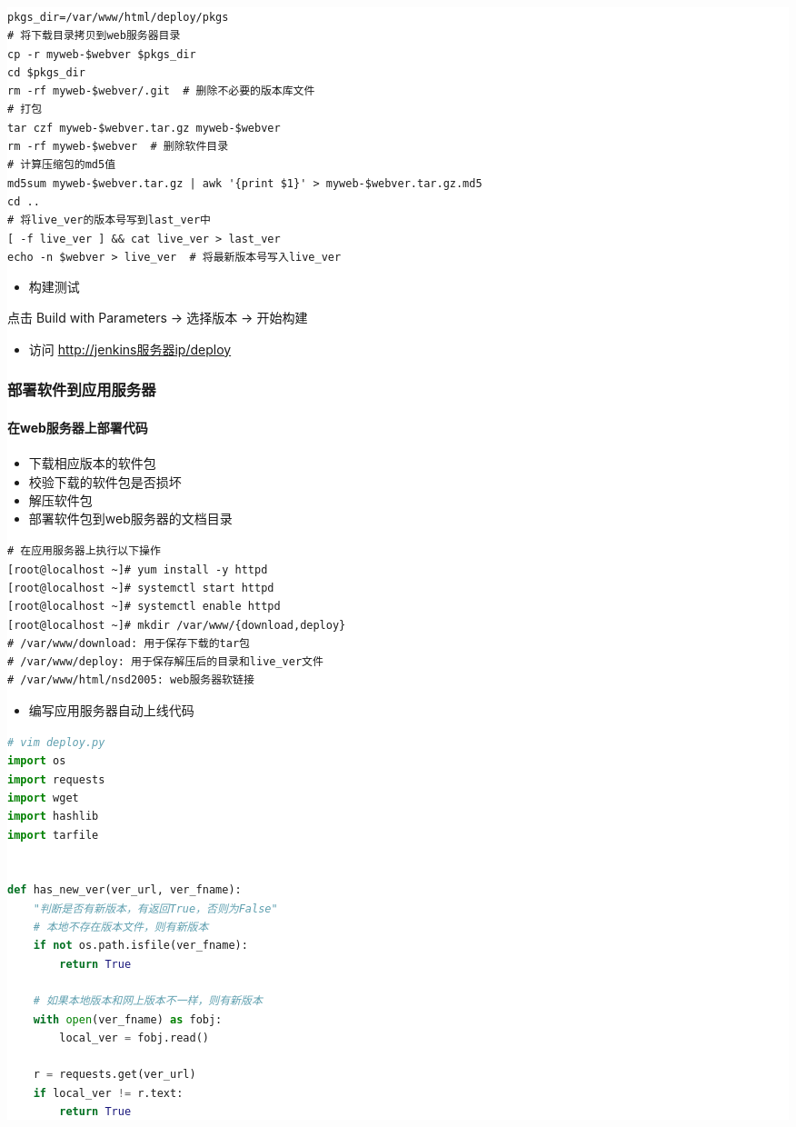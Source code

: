 ```shell
pkgs_dir=/var/www/html/deploy/pkgs
# 将下载目录拷贝到web服务器目录
cp -r myweb-$webver $pkgs_dir
cd $pkgs_dir
rm -rf myweb-$webver/.git  # 删除不必要的版本库文件
# 打包
tar czf myweb-$webver.tar.gz myweb-$webver
rm -rf myweb-$webver  # 删除软件目录
# 计算压缩包的md5值
md5sum myweb-$webver.tar.gz | awk '{print $1}' > myweb-$webver.tar.gz.md5
cd ..
# 将live_ver的版本号写到last_ver中
[ -f live_ver ] && cat live_ver > last_ver
echo -n $webver > live_ver  # 将最新版本号写入live_ver
```

- 构建测试

点击 Build with Parameters -> 选择版本 -> 开始构建

- 访问 <http://jenkins服务器ip/deploy> 

### 部署软件到应用服务器

####  在web服务器上部署代码

- 下载相应版本的软件包
- 校验下载的软件包是否损坏
- 解压软件包
- 部署软件包到web服务器的文档目录

```shell
# 在应用服务器上执行以下操作
[root@localhost ~]# yum install -y httpd
[root@localhost ~]# systemctl start httpd
[root@localhost ~]# systemctl enable httpd
[root@localhost ~]# mkdir /var/www/{download,deploy}
# /var/www/download: 用于保存下载的tar包
# /var/www/deploy: 用于保存解压后的目录和live_ver文件
# /var/www/html/nsd2005: web服务器软链接
```

- 编写应用服务器自动上线代码

```python
# vim deploy.py
import os
import requests
import wget
import hashlib
import tarfile


def has_new_ver(ver_url, ver_fname):
    "判断是否有新版本，有返回True，否则为False"
    # 本地不存在版本文件，则有新版本
    if not os.path.isfile(ver_fname):
        return True

    # 如果本地版本和网上版本不一样，则有新版本
    with open(ver_fname) as fobj:
        local_ver = fobj.read()

    r = requests.get(ver_url)
    if local_ver != r.text:
        return True
```
